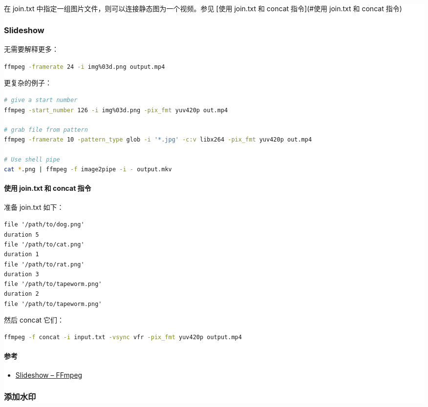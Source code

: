 在 join.txt 中指定一组图片文件，则可以连接静态图为一个视频。参见 [使用 join.txt 和 concat 指令](#使用 join.txt 和 concat 指令)







### Slideshow

无需要解释更多：

```bash
ffmpeg -framerate 24 -i img%03d.png output.mp4
```

更复杂的例子：

```bash
# give a start number
ffmpeg -start_number 126 -i img%03d.png -pix_fmt yuv420p out.mp4

# grab file from pattern
ffmpeg -framerate 10 -pattern_type glob -i '*.jpg' -c:v libx264 -pix_fmt yuv420p out.mp4

# Use shell pipe
cat *.png | ffmpeg -f image2pipe -i - output.mkv
```

#### 使用 join.txt 和 concat 指令

准备 join.txt 如下：

```
file '/path/to/dog.png'
duration 5
file '/path/to/cat.png'
duration 1
file '/path/to/rat.png'
duration 3
file '/path/to/tapeworm.png'
duration 2
file '/path/to/tapeworm.png'
```

然后 concat 它们：

```bash
ffmpeg -f concat -i input.txt -vsync vfr -pix_fmt yuv420p output.mp4
```

#### 参考

-  [Slideshow – FFmpeg](https://fftrac-bg.ffmpeg.org/wiki/Slideshow) 





### 添加水印

